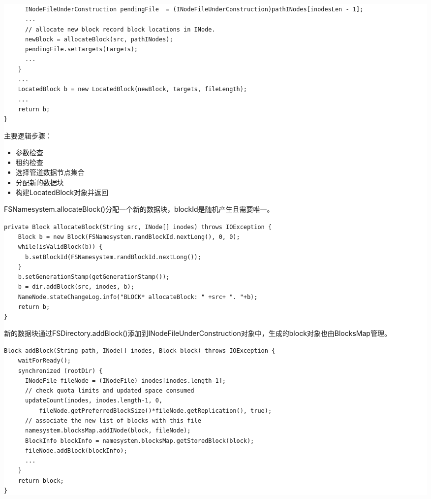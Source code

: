		  INodeFileUnderConstruction pendingFile  = (INodeFileUnderConstruction)pathINodes[inodesLen - 1];
		  ...
		  // allocate new block record block locations in INode.
		  newBlock = allocateBlock(src, pathINodes);
		  pendingFile.setTargets(targets);
		  ...
		}
		...
		LocatedBlock b = new LocatedBlock(newBlock, targets, fileLength);
		...
		return b;
	}

主要逻辑步骤：

* 参数检查
* 租约检查
* 选择管道数据节点集合
* 分配新的数据块
* 构建LocatedBlock对象并返回

FSNamesystem.allocateBlock()分配一个新的数据块，blockId是随机产生且需要唯一。

	private Block allocateBlock(String src, INode[] inodes) throws IOException {
		Block b = new Block(FSNamesystem.randBlockId.nextLong(), 0, 0); 
		while(isValidBlock(b)) {
		  b.setBlockId(FSNamesystem.randBlockId.nextLong());
		}
		b.setGenerationStamp(getGenerationStamp());
		b = dir.addBlock(src, inodes, b);
		NameNode.stateChangeLog.info("BLOCK* allocateBlock: " +src+ ". "+b);
		return b;
	}

新的数据块通过FSDirectory.addBlock()添加到INodeFileUnderConstruction对象中，生成的block对象也由BlocksMap管理。

	Block addBlock(String path, INode[] inodes, Block block) throws IOException {
		waitForReady();
		synchronized (rootDir) {
		  INodeFile fileNode = (INodeFile) inodes[inodes.length-1];
		  // check quota limits and updated space consumed
		  updateCount(inodes, inodes.length-1, 0,
		      fileNode.getPreferredBlockSize()*fileNode.getReplication(), true);
		  // associate the new list of blocks with this file
		  namesystem.blocksMap.addINode(block, fileNode);
		  BlockInfo blockInfo = namesystem.blocksMap.getStoredBlock(block);
		  fileNode.addBlock(blockInfo);
		  ...
		}
		return block;
	}